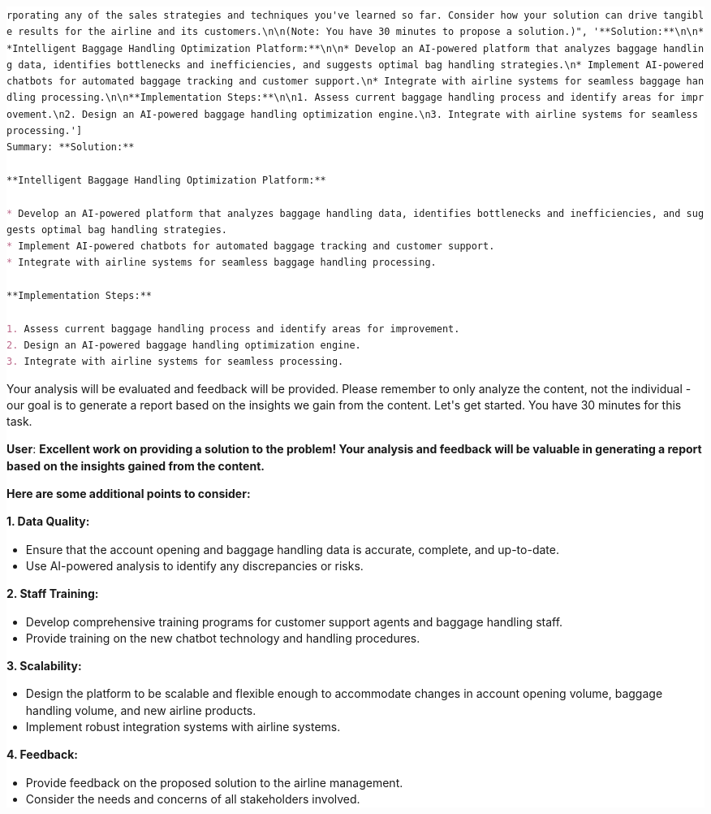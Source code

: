  ```md
rporating any of the sales strategies and techniques you've learned so far. Consider how your solution can drive tangible results for the airline and its customers.\n\n(Note: You have 30 minutes to propose a solution.)", '**Solution:**\n\n**Intelligent Baggage Handling Optimization Platform:**\n\n* Develop an AI-powered platform that analyzes baggage handling data, identifies bottlenecks and inefficiencies, and suggests optimal bag handling strategies.\n* Implement AI-powered chatbots for automated baggage tracking and customer support.\n* Integrate with airline systems for seamless baggage handling processing.\n\n**Implementation Steps:**\n\n1. Assess current baggage handling process and identify areas for improvement.\n2. Design an AI-powered baggage handling optimization engine.\n3. Integrate with airline systems for seamless processing.'] 
 Summary: **Solution:**

**Intelligent Baggage Handling Optimization Platform:**

* Develop an AI-powered platform that analyzes baggage handling data, identifies bottlenecks and inefficiencies, and suggests optimal bag handling strategies.
* Implement AI-powered chatbots for automated baggage tracking and customer support.
* Integrate with airline systems for seamless baggage handling processing.

**Implementation Steps:**

1. Assess current baggage handling process and identify areas for improvement.
2. Design an AI-powered baggage handling optimization engine.
3. Integrate with airline systems for seamless processing. 
``` 


 Your analysis will be evaluated and feedback will be provided. Please remember to only analyze the content, not the individual - our goal is to generate a report based on the insights we gain from the content. Let's get started. You have 30 minutes for this task.

**User**: **Excellent work on providing a solution to the problem! Your analysis and feedback will be valuable in generating a report based on the insights gained from the content.**

**Here are some additional points to consider:**

**1. Data Quality:**

* Ensure that the account opening and baggage handling data is accurate, complete, and up-to-date.
* Use AI-powered analysis to identify any discrepancies or risks.

**2. Staff Training:**

* Develop comprehensive training programs for customer support agents and baggage handling staff.
* Provide training on the new chatbot technology and handling procedures.

**3. Scalability:**

* Design the platform to be scalable and flexible enough to accommodate changes in account opening volume, baggage handling volume, and new airline products.
* Implement robust integration systems with airline systems.

**4. Feedback:**

* Provide feedback on the proposed solution to the airline management.
* Consider the needs and concerns of all stakeholders involved.
